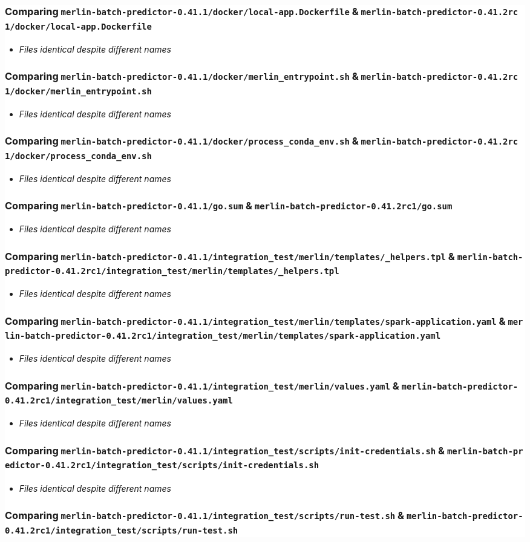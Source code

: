 ### Comparing `merlin-batch-predictor-0.41.1/docker/local-app.Dockerfile` & `merlin-batch-predictor-0.41.2rc1/docker/local-app.Dockerfile`

 * *Files identical despite different names*

### Comparing `merlin-batch-predictor-0.41.1/docker/merlin_entrypoint.sh` & `merlin-batch-predictor-0.41.2rc1/docker/merlin_entrypoint.sh`

 * *Files identical despite different names*

### Comparing `merlin-batch-predictor-0.41.1/docker/process_conda_env.sh` & `merlin-batch-predictor-0.41.2rc1/docker/process_conda_env.sh`

 * *Files identical despite different names*

### Comparing `merlin-batch-predictor-0.41.1/go.sum` & `merlin-batch-predictor-0.41.2rc1/go.sum`

 * *Files identical despite different names*

### Comparing `merlin-batch-predictor-0.41.1/integration_test/merlin/templates/_helpers.tpl` & `merlin-batch-predictor-0.41.2rc1/integration_test/merlin/templates/_helpers.tpl`

 * *Files identical despite different names*

### Comparing `merlin-batch-predictor-0.41.1/integration_test/merlin/templates/spark-application.yaml` & `merlin-batch-predictor-0.41.2rc1/integration_test/merlin/templates/spark-application.yaml`

 * *Files identical despite different names*

### Comparing `merlin-batch-predictor-0.41.1/integration_test/merlin/values.yaml` & `merlin-batch-predictor-0.41.2rc1/integration_test/merlin/values.yaml`

 * *Files identical despite different names*

### Comparing `merlin-batch-predictor-0.41.1/integration_test/scripts/init-credentials.sh` & `merlin-batch-predictor-0.41.2rc1/integration_test/scripts/init-credentials.sh`

 * *Files identical despite different names*

### Comparing `merlin-batch-predictor-0.41.1/integration_test/scripts/run-test.sh` & `merlin-batch-predictor-0.41.2rc1/integration_test/scripts/run-test.sh`
